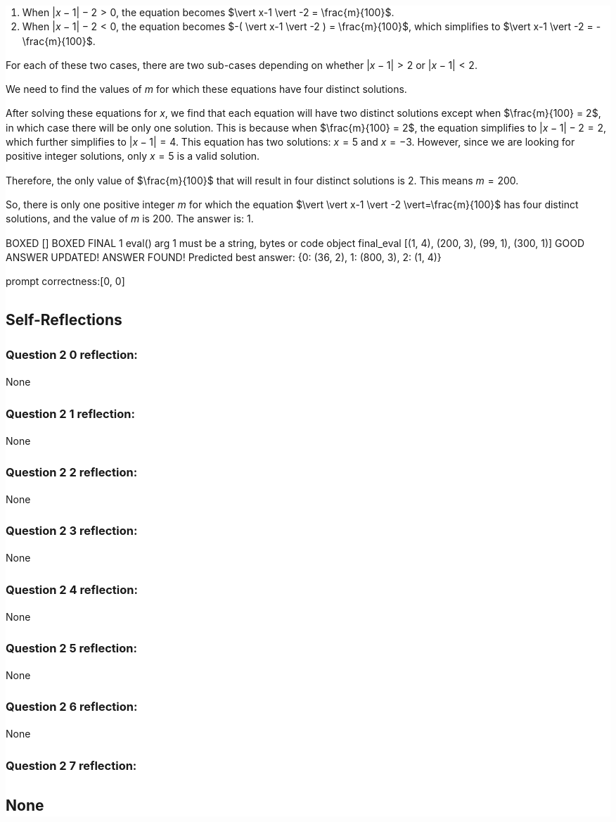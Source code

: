 1. When $\vert x-1 \vert -2 > 0$, the equation becomes $\vert x-1 \vert -2 = \frac{m}{100}$.
2. When $\vert x-1 \vert -2 < 0$, the equation becomes $-( \vert x-1 \vert -2 ) = \frac{m}{100}$, which simplifies to $\vert x-1 \vert -2 = -\frac{m}{100}$.

For each of these two cases, there are two sub-cases depending on whether $\vert x-1 \vert > 2$ or $\vert x-1 \vert < 2$. 

We need to find the values of $m$ for which these equations have four distinct solutions. 

After solving these equations for $x$, we find that each equation will have two distinct solutions except when $\frac{m}{100} = 2$, in which case there will be only one solution. This is because when $\frac{m}{100} = 2$, the equation simplifies to $\vert x-1 \vert -2 = 2$, which further simplifies to $\vert x-1 \vert = 4$. This equation has two solutions: $x = 5$ and $x = -3$. However, since we are looking for positive integer solutions, only $x = 5$ is a valid solution.

Therefore, the only value of $\frac{m}{100}$ that will result in four distinct solutions is $2$. This means $m = 200$.

So, there is only one positive integer $m$ for which the equation $\vert \vert x-1 \vert -2 \vert=\frac{m}{100}$ has four distinct solutions, and the value of $m$ is $200$. The answer is: $1$.

BOXED []
BOXED FINAL 1
eval() arg 1 must be a string, bytes or code object final_eval
[(1, 4), (200, 3), (99, 1), (300, 1)]
GOOD ANSWER UPDATED!
ANSWER FOUND!
Predicted best answer: {0: (36, 2), 1: (800, 3), 2: (1, 4)}

prompt correctness:[0, 0]

## Self-Reflections

### Question 2 0 reflection:
None
### Question 2 1 reflection:
None
### Question 2 2 reflection:
None
### Question 2 3 reflection:
None
### Question 2 4 reflection:
None
### Question 2 5 reflection:
None
### Question 2 6 reflection:
None
### Question 2 7 reflection:
None
---
